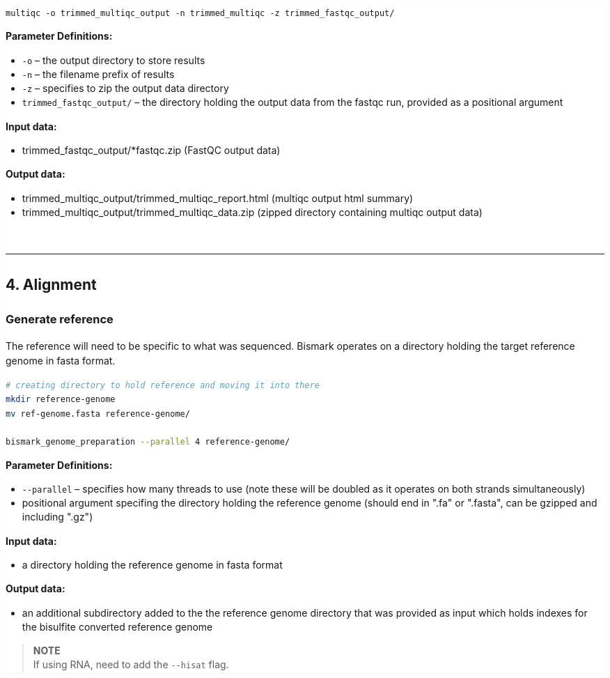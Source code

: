 ```
multiqc -o trimmed_multiqc_output -n trimmed_multiqc -z trimmed_fastqc_output/
```

**Parameter Definitions:**

*	`-o` – the output directory to store results
*	`-n` – the filename prefix of results
*	`-z` – specifies to zip the output data directory
*	`trimmed_fastqc_output/` – the directory holding the output data from the fastqc run, provided as a positional argument

**Input data:**

* trimmed_fastqc_output/*fastqc.zip (FastQC output data)

**Output data:**

* trimmed_multiqc_output/trimmed_multiqc_report.html (multiqc output html summary)
* trimmed_multiqc_output/trimmed_multiqc_data.zip (zipped directory containing multiqc output data)

<br>

---

## 4. Alignment

### Generate reference
The reference will need to be specific to what was sequenced. Bismark operates on a directory holding the target reference genome in fasta format.

```bash
# creating directory to hold reference and moving it into there
mkdir reference-genome
mv ref-genome.fasta reference-genome/

bismark_genome_preparation --parallel 4 reference-genome/
```

**Parameter Definitions:**

*	`--parallel` – specifies how many threads to use (note these will be doubled as it operates on both strands simultaneously)
*  positional argument specifing the directory holding the reference genome (should end in ".fa" or ".fasta", can be gzipped and including ".gz")

**Input data:**

* a directory holding the reference genome in fasta format

**Output data:**

* an additional subdirectory added to the the reference genome directory that was provided as input which holds indexes for the bisulfite converted reference genome

> **NOTE**  
> If using RNA, need to add the `--hisat` flag.
